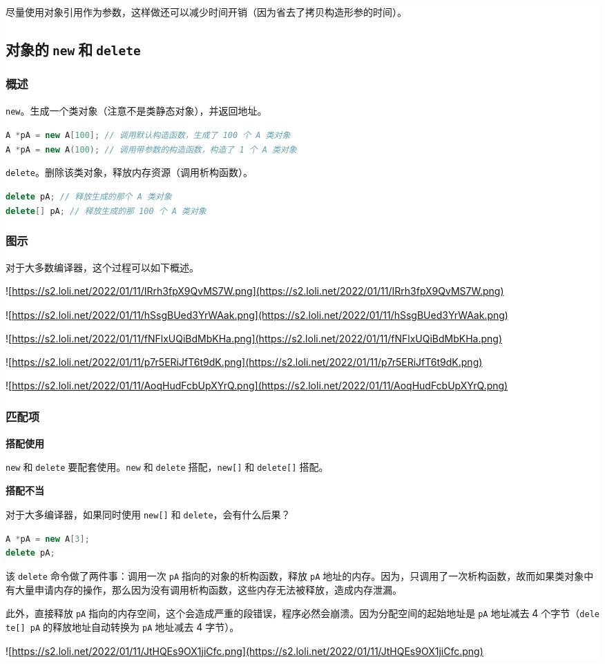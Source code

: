 尽量使用对象引用作为参数，这样做还可以减少时间开销（因为省去了拷贝构造形参的时间）。

## 对象的 `new`  和 `delete`

### 概述

`new`。生成一个类对象（注意不是类静态对象），并返回地址。

```cpp
A *pA = new A[100]; // 调用默认构造函数，生成了 100 个 A 类对象
A *pA = new A(100); // 调用带参数的构造函数，构造了 1 个 A 类对象
```

`delete`。删除该类对象，释放内存资源（调用析构函数）。

```cpp
delete pA; // 释放生成的那个 A 类对象
delete[] pA; // 释放生成的那 100 个 A 类对象
```

### 图示

对于大多数编译器，这个过程可以如下概述。   

![https://s2.loli.net/2022/01/11/IRrh3fpX9QvMS7W.png](https://s2.loli.net/2022/01/11/IRrh3fpX9QvMS7W.png)

![https://s2.loli.net/2022/01/11/hSsgBUed3YrWAak.png](https://s2.loli.net/2022/01/11/hSsgBUed3YrWAak.png)

![https://s2.loli.net/2022/01/11/fNFlxUQiBdMbKHa.png](https://s2.loli.net/2022/01/11/fNFlxUQiBdMbKHa.png)

![https://s2.loli.net/2022/01/11/p7r5ERiJfT6t9dK.png](https://s2.loli.net/2022/01/11/p7r5ERiJfT6t9dK.png)

![https://s2.loli.net/2022/01/11/AoqHudFcbUpXYrQ.png](https://s2.loli.net/2022/01/11/AoqHudFcbUpXYrQ.png)

### 匹配项

**搭配使用**

`new` 和 `delete` 要配套使用。`new` 和 `delete` 搭配，`new[]` 和 `delete[]` 搭配。

**搭配不当**

对于大多编译器，如果同时使用 `new[]` 和 `delete`，会有什么后果？

```cpp
A *pA = new A[3];
delete pA;
```

该 `delete` 命令做了两件事：调用一次 `pA` 指向的对象的析构函数，释放 `pA` 地址的内存。因为，只调用了一次析构函数，故而如果类对象中有大量申请内存的操作，那么因为没有调用析构函数，这些内存无法被释放，造成内存泄漏。

此外，直接释放 `pA` 指向的内存空间，这个会造成严重的段错误，程序必然会崩溃。因为分配空间的起始地址是 `pA` 地址减去 4 个字节（`delete[] pA` 的释放地址自动转换为 `pA` 地址减去 4 字节）。

![https://s2.loli.net/2022/01/11/JtHQEs9OX1jiCfc.png](https://s2.loli.net/2022/01/11/JtHQEs9OX1jiCfc.png)
